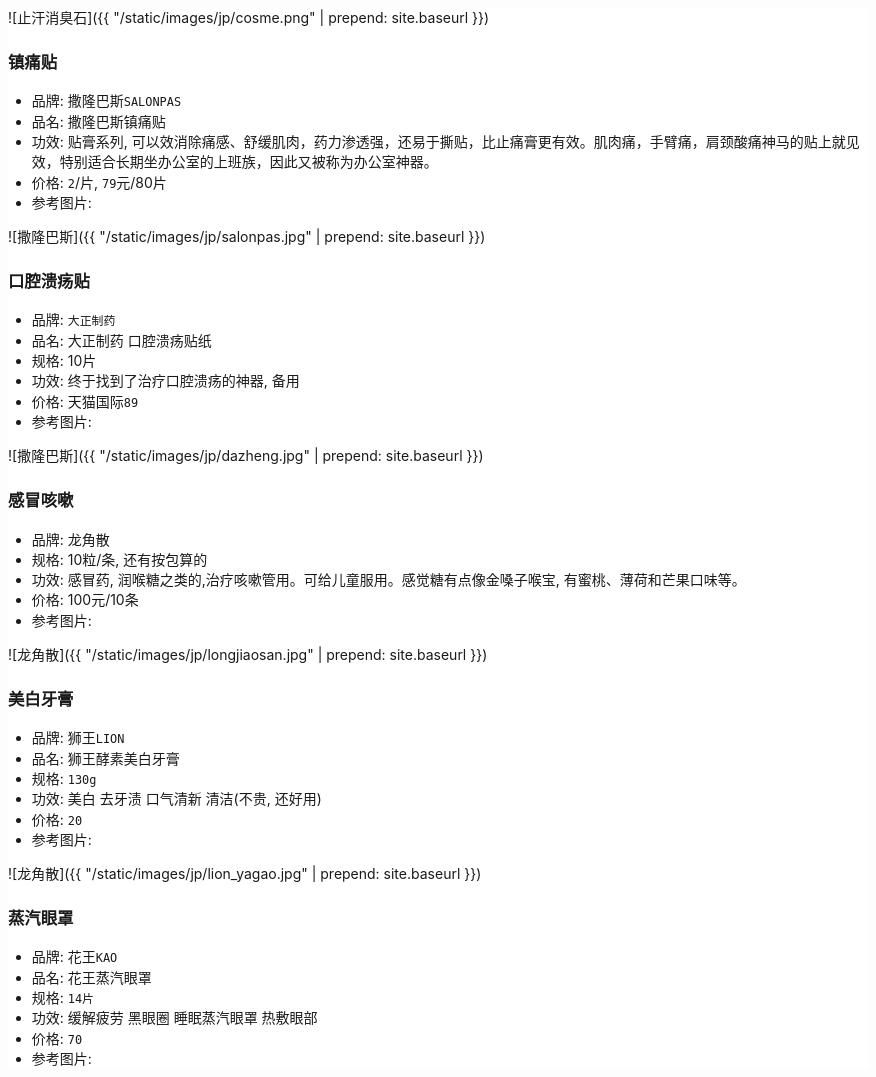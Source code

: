 ![止汗消臭石]({{ "/static/images/jp/cosme.png"  | prepend: site.baseurl }})

### 镇痛贴

* 品牌: 撒隆巴斯`SALONPAS`
* 品名: 撒隆巴斯镇痛贴
* 功效: 贴膏系列, 可以效消除痛感、舒缓肌肉，药力渗透强，还易于撕贴，比止痛膏更有效。肌肉痛，手臂痛，肩颈酸痛神马的贴上就见效，特别适合长期坐办公室的上班族，因此又被称为办公室神器。
* 价格: `2`/片, `79`元/80片
* 参考图片:

![撒隆巴斯]({{ "/static/images/jp/salonpas.jpg"  | prepend: site.baseurl }})

### 口腔溃疡贴

* 品牌: `大正制药`
* 品名: 大正制药 口腔溃疡贴纸
* 规格: 10片
* 功效: 终于找到了治疗口腔溃疡的神器, 备用
* 价格: 天猫国际`89`
* 参考图片:

![撒隆巴斯]({{ "/static/images/jp/dazheng.jpg"  | prepend: site.baseurl }})

### 感冒咳嗽

* 品牌: 龙角散
* 规格: 10粒/条, 还有按包算的
* 功效: 感冒药, 润喉糖之类的,治疗咳嗽管用。可给儿童服用。感觉糖有点像金嗓子喉宝, 有蜜桃、薄荷和芒果口味等。
* 价格: 100元/10条
* 参考图片:

![龙角散]({{ "/static/images/jp/longjiaosan.jpg"  | prepend: site.baseurl }})

### 美白牙膏

* 品牌: 狮王`LION`
* 品名: 狮王酵素美白牙膏
* 规格: `130g`
* 功效: 美白 去牙渍 口气清新 清洁(不贵, 还好用)
* 价格: `20`
* 参考图片:

![龙角散]({{ "/static/images/jp/lion_yagao.jpg"  | prepend: site.baseurl }})

### 蒸汽眼罩

* 品牌: 花王`KAO`
* 品名: 花王蒸汽眼罩
* 规格: `14片`
* 功效: 缓解疲劳 黑眼圈 睡眠蒸汽眼罩 热敷眼部
* 价格: `70`
* 参考图片:
